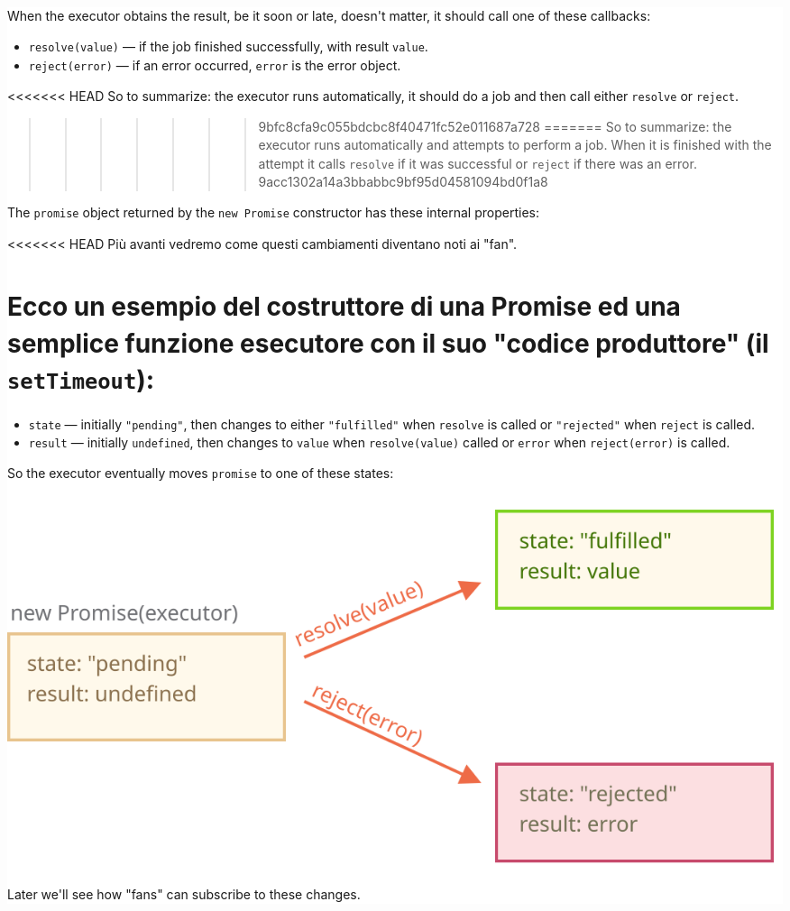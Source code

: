 When the executor obtains the result, be it soon or late, doesn't matter, it should call one of these callbacks:

- `resolve(value)` — if the job finished successfully, with result `value`.
- `reject(error)` — if an error occurred, `error` is the error object.

<<<<<<< HEAD
So to summarize: the executor runs automatically, it should do a job and then call either `resolve` or `reject`.
>>>>>>> 9bfc8cfa9c055bdcbc8f40471fc52e011687a728
=======
So to summarize: the executor runs automatically and attempts to perform a job. When it is finished with the attempt it calls `resolve` if it was successful or `reject` if there was an error.
>>>>>>> 9acc1302a14a3bbabbc9bf95d04581094bd0f1a8

The `promise` object returned by the `new Promise` constructor has these internal properties:

<<<<<<< HEAD
Più avanti vedremo come questi cambiamenti diventano noti ai "fan".

Ecco un esempio del costruttore di una Promise ed una semplice funzione esecutore con il suo "codice produttore" (il `setTimeout`):
=======
- `state` — initially `"pending"`, then changes to either `"fulfilled"` when `resolve` is called or `"rejected"` when `reject` is called.
- `result` — initially `undefined`, then changes to `value` when `resolve(value)` called or `error` when `reject(error)` is called.

So the executor eventually moves `promise` to one of these states:

![](promise-resolve-reject.svg)

Later we'll see how "fans" can subscribe to these changes.
